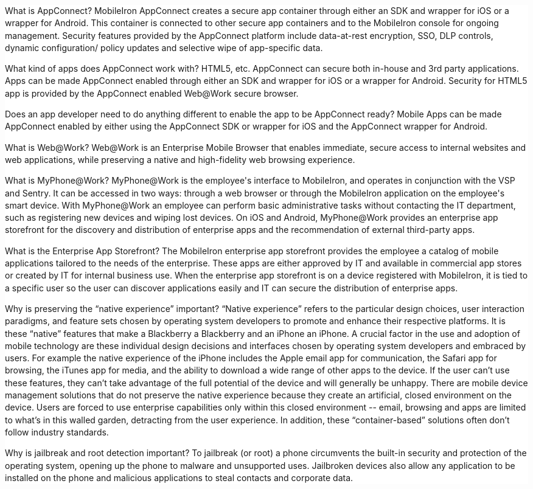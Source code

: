 What is AppConnect?
MobileIron AppConnect creates a secure app container through either an SDK and wrapper for iOS or a wrapper for Android. This container is connected to other secure app containers and to the MobileIron console for ongoing management. Security features provided by the AppConnect platform include data-at-rest encryption, SSO, DLP controls, dynamic configuration/ policy updates and selective wipe of app-specific data.

What kind of apps does AppConnect work with? HTML5, etc.
AppConnect can secure both in-house and 3rd party applications. Apps can be made AppConnect enabled through either an SDK and wrapper for iOS or a wrapper for Android. Security for HTML5 app is provided by the AppConnect enabled Web@Work secure browser.

Does an app developer need to do anything different to enable the app to be AppConnect ready?
Mobile Apps can be made AppConnect enabled by either using the AppConnect SDK or wrapper for iOS and the AppConnect wrapper for Android.

What is Web@Work?
Web@Work is an Enterprise Mobile Browser that enables immediate, secure access to internal websites and web applications, while preserving a native and high-fidelity web browsing experience.

What is MyPhone@Work?
MyPhone@Work is the employee's interface to MobileIron, and operates in conjunction with the VSP and Sentry. It can be accessed in two ways: through a web browser or through the MobileIron application on the employee's smart device. With MyPhone@Work an employee can perform basic administrative tasks without contacting the IT department, such as registering new devices and wiping lost devices. On iOS and Android, MyPhone@Work provides an enterprise app storefront for the discovery and distribution of enterprise apps and the recommendation of external third-party apps.

What is the Enterprise App Storefront?
The MobileIron enterprise app storefront provides the employee a catalog of mobile applications tailored to the needs of the enterprise. These apps are either approved by IT and available in commercial app stores or created by IT for internal business use. When the enterprise app storefront is on a device registered with MobileIron, it is tied to a specific user so the user can discover applications easily and IT can secure the distribution of enterprise apps.

Why is preserving the “native experience” important?
“Native experience” refers to the particular design choices, user interaction paradigms, and feature sets chosen by operating system developers to promote and enhance their respective platforms. It is these “native” features that make a Blackberry a Blackberry and an iPhone an iPhone.
A crucial factor in the use and adoption of mobile technology are these individual design decisions and interfaces chosen by operating system developers and embraced by users.
For example the native experience of the iPhone includes the Apple email app for communication, the Safari app for browsing, the iTunes app for media, and the ability to download a wide range of other apps to the device. If the user can’t use these features, they can’t take advantage of the full potential of the device and will generally be unhappy.
There are mobile device management solutions that do not preserve the native experience because they create an artificial, closed environment on the device. Users are forced to use enterprise capabilities only within this closed environment -- email, browsing and apps are limited to what’s in this walled garden, detracting from the user experience. In addition, these “container-based” solutions often don’t follow industry standards.

Why is jailbreak and root detection important?
To jailbreak (or root) a phone circumvents the built-in security and protection of the operating system, opening up the phone to malware and unsupported uses. Jailbroken devices also allow any application to be installed on the phone and malicious applications to steal contacts and corporate data.

